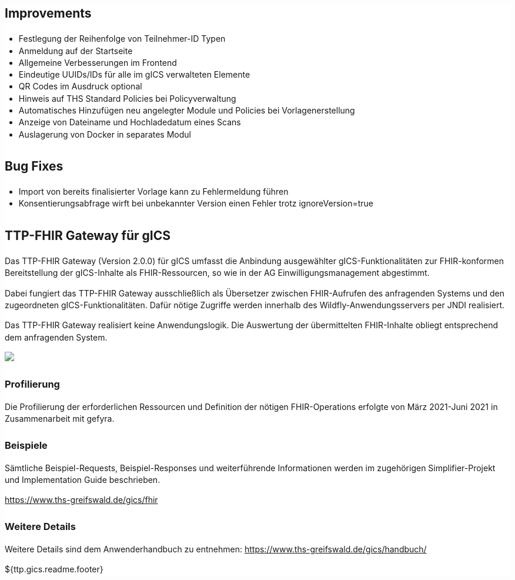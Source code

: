 ## Improvements
* Festlegung der Reihenfolge von Teilnehmer-ID Typen
* Anmeldung auf der Startseite
* Allgemeine Verbesserungen im Frontend
* Eindeutige UUIDs/IDs für alle im gICS verwalteten Elemente
* QR Codes im Ausdruck optional
* Hinweis auf THS Standard Policies bei Policyverwaltung
* Automatisches Hinzufügen neu angelegter Module und Policies bei Vorlagenerstellung
* Anzeige von Dateiname und Hochladedatum eines Scans
* Auslagerung von Docker in separates Modul

## Bug Fixes
* Import von bereits finalisierter Vorlage kann zu Fehlermeldung führen
* Konsentierungsabfrage wirft bei unbekannter Version einen Fehler trotz ignoreVersion=true

## TTP-FHIR Gateway für gICS
Das TTP-FHIR Gateway (Version 2.0.0) für gICS umfasst die Anbindung ausgewählter gICS-Funktionalitäten zur FHIR-konformen Bereitstellung der gICS-Inhalte als FHIR-Ressourcen, so wie in der AG Einwilligungsmanagement abgestimmt.

Dabei fungiert das TTP-FHIR Gateway ausschließlich als Übersetzer zwischen FHIR-Aufrufen des anfragenden Systems und den zugeordneten gICS-Funktionalitäten. Dafür nötige Zugriffe werden innerhalb des Wildfly-Anwendungsservers per JNDI realisiert.

Das TTP-FHIR Gateway realisiert keine Anwendungslogik. Die Auswertung der übermittelten FHIR-Inhalte obliegt entsprechend dem anfragenden System.

![](https://www.ths-greifswald.de/wp-content/uploads/2021/06/fhirgateway-gics.png)

### Profilierung

Die Profilierung der erforderlichen Ressourcen und Definition der nötigen FHIR-Operations erfolgte von März 2021-Juni 2021 in Zusammenarbeit mit gefyra.

### Beispiele
Sämtliche Beispiel-Requests, Beispiel-Responses und weiterführende Informationen werden im zugehörigen Simplifier-Projekt und Implementation Guide beschrieben.

https://www.ths-greifswald.de/gics/fhir

### Weitere Details

Weitere Details sind dem Anwenderhandbuch zu entnehmen: https://www.ths-greifswald.de/gics/handbuch/

${ttp.gics.readme.footer}
